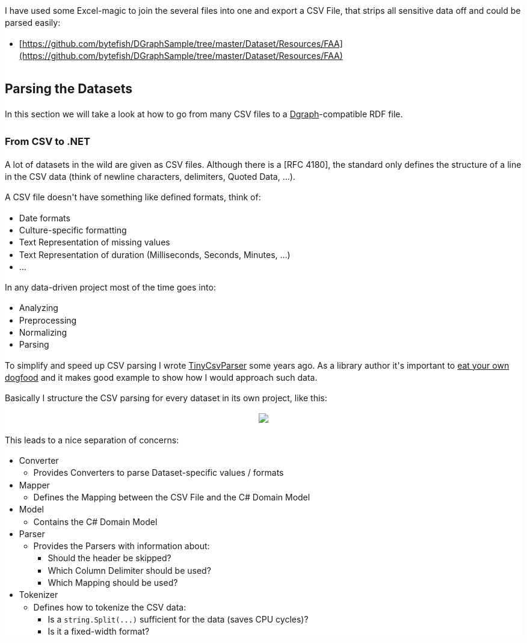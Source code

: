 I have used some Excel-magic to join the several files into one and export a CSV File, that strips all 
sensitive data off and could be parsed easily:

* [https://github.com/bytefish/DGraphSample/tree/master/Dataset/Resources/FAA](https://github.com/bytefish/DGraphSample/tree/master/Dataset/Resources/FAA)

## Parsing the Datasets ##

In this section we will take a look at how to go from many CSV files to a [Dgraph]-compatible RDF file.

### From CSV to .NET ###

A lot of datasets in the wild are given as CSV files. Although there is a [RFC 4180], the standard 
only defines the structure of a line in the CSV data (think of newline characters, delimiters, Quoted 
Data, ...).

A CSV file doesn't have something like defined formats, think of:

* Date formats
* Culture-specific formatting
* Text Representation of missing values
* Text Representation of duration (Milliseconds, Seconds, Minutes, ...)
* ...

In any data-driven project most of the time goes into:

* Analyzing
* Preprocessing
* Normalizing
* Parsing

To simplify and speed up CSV parsing I wrote [TinyCsvParser] some years ago. As a library author it's important 
to [eat your own dogfood] and it makes good example to show how I would approach such data.

Basically I structure the CSV parsing for every dataset in its own project, like this:

<div style="display:flex; align-items:center; justify-content:center;">
    <a href="/static/images/blog/dgraph/csv_parsing.jpg">
        <img src="/static/images/blog/dgraph/csv_parsing.jpg">
    </a>
</div>

This leads to a nice separation of concerns:

* Converter
    * Provides Converters to parse Dataset-specific values / formats
* Mapper
    * Defines the Mapping between the CSV File and the C\# Domain Model
* Model
    * Contains the C\# Domain Model
* Parser
    * Provides the Parsers with information about:
        * Should the header be skipped? 
        * Which Column Delimiter should be used?
        * Which Mapping should be used?
* Tokenizer
    * Defines how to tokenize the CSV data:
        * Is a ``string.Split(...)`` sufficient for the data (saves CPU cycles)?
        * Is it a fixed-width format? 


[SQL Server 2017]: https://bytefish.de/blog/sql_server_2017_graph_database/
[Neo4j]: https://bytefish.de/blog/neo4j_at_scale_airline_dataset/
[NTSB]: https://www.ntsb.gov/
[National Transportation Safety Board (NTSB)]: https://www.ntsb.gov/
[Revolution Analytics dataset repository]: https://packages.revolutionanalytics.com/datasets/AirOnTime87to12/
[Airline On Time Performance dataset]: https://www.transtats.bts.gov/Tables.asp?DB_ID=120
[Iowa State University]: https://www.iastate.edu/
[Daryl Herzmann]: https://github.com/akrherz
[NOAA website]: https://www.noaa.gov/
[Automated Surface Observing System (ASOS)]: https://www.weather.gov/asos/asostech
[Historical Observing Metadata Repository]: https://www.ncdc.noaa.gov/homr/reports/platforms
[TinyCsvParser]: https://github.com/bytefish/TinyCsvParser
[eat your own dogfood]: https://en.wikipedia.org/wiki/Eating_your_own_dog_food
[N-Number]: https://en.wikipedia.org/wiki/Aircraft_registration
[FAA]: https://www.faa.gov/
[Power Query]: https://docs.microsoft.com/en-us/power-query/
[Aircraft Registry Releasable Aircraft Database]: https://www.faa.gov/licenses_certificates/aircraft_certification/aircraft_registry/releasable_aircraft_download/
[Power Query M formula language]: https://docs.microsoft.com/en-us/powerquery-m/power-query-m-reference
[Dgraph]: https://dgraph.io/
[dotNetRDF]: https://www.dotnetrdf.org/
[TinyDgraphClient]: https://github.com/bytefish/TinyDgraphClient/